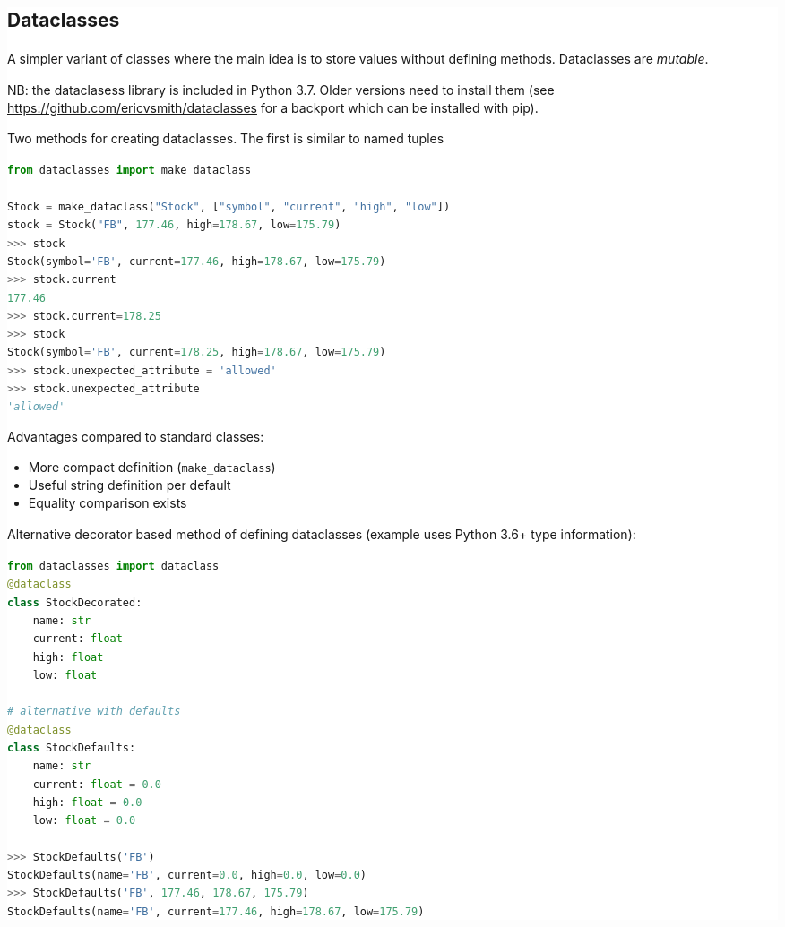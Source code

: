 
Dataclasses
------------

A simpler variant of classes where the main idea is to store values without defining methods. Dataclasses are _mutable_. 

NB: the dataclasess library is included in Python 3.7. Older versions need to install them (see https://github.com/ericvsmith/dataclasses for a backport which can be installed with pip). 

Two methods for creating dataclasses. The first is similar to named tuples 

``` python
from dataclasses import make_dataclass

Stock = make_dataclass("Stock", ["symbol", "current", "high", "low"])
stock = Stock("FB", 177.46, high=178.67, low=175.79)
>>> stock
Stock(symbol='FB', current=177.46, high=178.67, low=175.79)
>>> stock.current
177.46
>>> stock.current=178.25
>>> stock
Stock(symbol='FB', current=178.25, high=178.67, low=175.79)
>>> stock.unexpected_attribute = 'allowed'
>>> stock.unexpected_attribute
'allowed'
```

Advantages compared to standard classes: 
* More compact definition (`make_dataclass`)
* Useful string definition per default
* Equality comparison exists


Alternative decorator based method of defining dataclasses (example uses Python 3.6+ type information): 

``` python
from dataclasses import dataclass
@dataclass
class StockDecorated:
    name: str
    current: float
    high: float
    low: float

# alternative with defaults
@dataclass
class StockDefaults:
    name: str
    current: float = 0.0
    high: float = 0.0
    low: float = 0.0

>>> StockDefaults('FB')
StockDefaults(name='FB', current=0.0, high=0.0, low=0.0)
>>> StockDefaults('FB', 177.46, 178.67, 175.79)
StockDefaults(name='FB', current=177.46, high=178.67, low=175.79)

```
